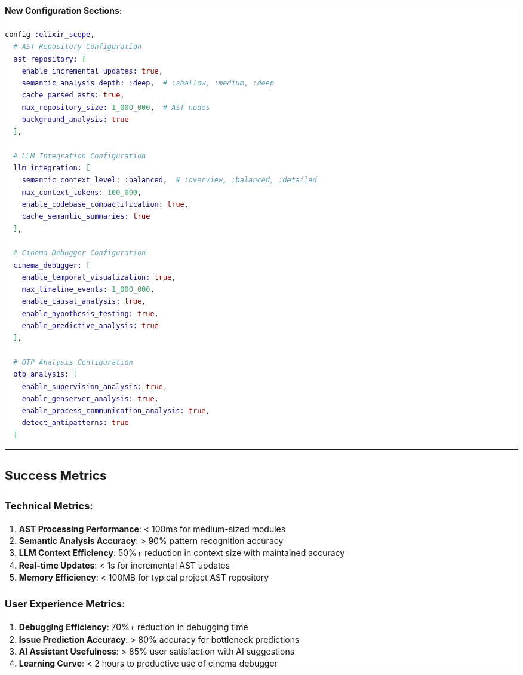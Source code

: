 #### New Configuration Sections:

```elixir
config :elixir_scope,
  # AST Repository Configuration
  ast_repository: [
    enable_incremental_updates: true,
    semantic_analysis_depth: :deep,  # :shallow, :medium, :deep
    cache_parsed_asts: true,
    max_repository_size: 1_000_000,  # AST nodes
    background_analysis: true
  ],
  
  # LLM Integration Configuration
  llm_integration: [
    semantic_context_level: :balanced,  # :overview, :balanced, :detailed
    max_context_tokens: 100_000,
    enable_codebase_compactification: true,
    cache_semantic_summaries: true
  ],
  
  # Cinema Debugger Configuration
  cinema_debugger: [
    enable_temporal_visualization: true,
    max_timeline_events: 1_000_000,
    enable_causal_analysis: true,
    enable_hypothesis_testing: true,
    enable_predictive_analysis: true
  ],
  
  # OTP Analysis Configuration
  otp_analysis: [
    enable_supervision_analysis: true,
    enable_genserver_analysis: true,
    enable_process_communication_analysis: true,
    detect_antipatterns: true
  ]
```

---

## Success Metrics

### Technical Metrics:
1. **AST Processing Performance**: < 100ms for medium-sized modules
2. **Semantic Analysis Accuracy**: > 90% pattern recognition accuracy
3. **LLM Context Efficiency**: 50%+ reduction in context size with maintained accuracy
4. **Real-time Updates**: < 1s for incremental AST updates
5. **Memory Efficiency**: < 100MB for typical project AST repository

### User Experience Metrics:
1. **Debugging Efficiency**: 70%+ reduction in debugging time
2. **Issue Prediction Accuracy**: > 80% accuracy for bottleneck predictions
3. **AI Assistant Usefulness**: > 85% user satisfaction with AI suggestions
4. **Learning Curve**: < 2 hours to productive use of cinema debugger

